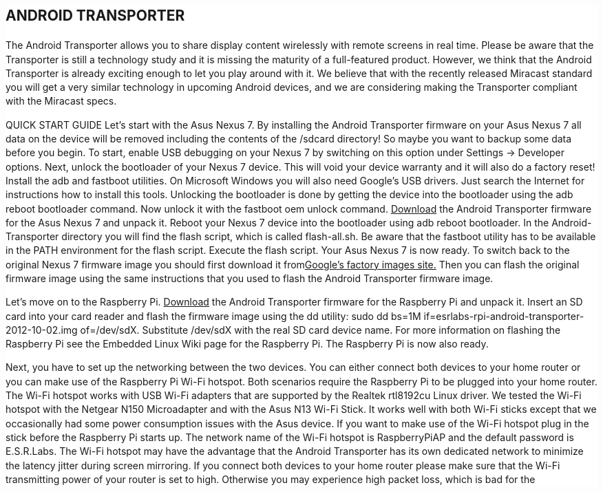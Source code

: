 

## ANDROID TRANSPORTER

The Android Transporter allows you to share display content wirelessly
with remote screens in real time. Please be aware that the Transporter
is still a technology study and it is missing the maturity of a
full-featured product. However, we think that the Android Transporter is
already exciting enough to let you play around with it. We believe that
with the recently released Miracast standard you will get a very similar
technology in upcoming Android devices, and we are considering making
the Transporter compliant with the Miracast specs.

QUICK START GUIDE Let’s start with the Asus Nexus 7. By installing the
Android Transporter firmware on your Asus Nexus 7 all data on the device
will be removed including the contents of the /sdcard directory! So
maybe you want to backup some data before you begin. To start, enable
USB debugging on your Nexus 7 by switching on this option under Settings
-\> Developer options. Next, unlock the bootloader of your Nexus 7
device. This will void your device warranty and it will also do a
factory reset! Install the adb and fastboot utilities. On Microsoft
Windows you will also need Google’s USB drivers. Just search the
Internet for instructions how to install this tools. Unlocking the
bootloader is done by getting the device into the bootloader using the
adb reboot bootloader command. Now unlock it with the fastboot oem
unlock command.
[Download](http://esrlabs.com/downloads/ESRLabs-Asus-Nexus-7-Android-Transporter-2012-10-04.zip)
the Android Transporter firmware for the Asus Nexus 7 and unpack it.
Reboot your Nexus 7 device into the bootloader using adb reboot
bootloader. In the Android-Transporter directory you will find the flash
script, which is called flash-all.sh. Be aware that the fastboot utility
has to be available in the PATH environment for the flash script.
Execute the flash script. Your Asus Nexus 7 is now ready. To switch back
to the original Nexus 7 firmware image you should first download it
from[Google’s factory images
site.](https://developers.google.com/android/nexus/images#nakasi) Then
you can flash the original firmware image using the same instructions
that you used to flash the Android Transporter firmware image.

Let’s move on to the Raspberry Pi.
[Download](http://esrlabs.com/downloads/esrlabs-rpi-android-transporter-2012-10-02.zip)
the Android Transporter firmware for the Raspberry Pi and unpack it.
Insert an SD card into your card reader and flash the firmware image
using the dd utility: sudo dd bs=1M
if=esrlabs-rpi-android-transporter-2012-10-02.img of=/dev/sdX.
Substitute /dev/sdX with the real SD card device name. For more
information on flashing the Raspberry Pi see the Embedded Linux Wiki
page for the Raspberry Pi. The Raspberry Pi is now also ready.

Next, you have to set up the networking between the two devices. You can
either connect both devices to your home router or you can make use of
the Raspberry Pi Wi-Fi hotspot. Both scenarios require the Raspberry Pi
to be plugged into your home router. The Wi-Fi hotspot works with USB
Wi-Fi adapters that are supported by the Realtek rtl8192cu Linux driver.
We tested the Wi-Fi hotspot with the Netgear N150 Microadapter and with
the Asus N13 Wi-Fi Stick. It works well with both Wi-Fi sticks except
that we occasionally had some power consumption issues with the Asus
device. If you want to make use of the Wi-Fi hotspot plug in the stick
before the Raspberry Pi starts up. The network name of the Wi-Fi hotspot
is RaspberryPiAP and the default password is E.S.R.Labs. The Wi-Fi
hotspot may have the advantage that the Android Transporter has its own
dedicated network to minimize the latency jitter during screen
mirroring. If you connect both devices to your home router please make
sure that the Wi-Fi transmitting power of your router is set to high.
Otherwise you may experience high packet loss, which is bad for the